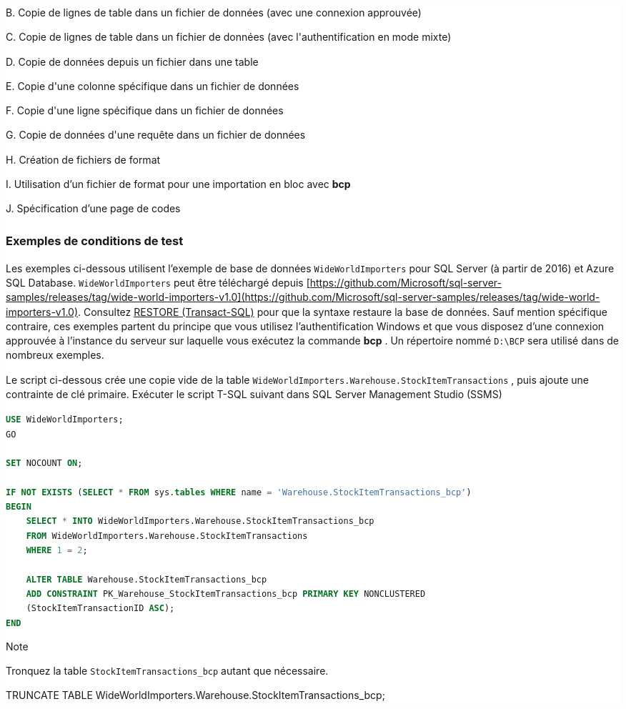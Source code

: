 B. Copie de lignes de table dans un fichier de données (avec une connexion approuvée)

C. Copie de lignes de table dans un fichier de données (avec l'authentification en mode mixte)

D. Copie de données depuis un fichier dans une table

E. Copie d'une colonne spécifique dans un fichier de données

F. Copie d'une ligne spécifique dans un fichier de données

G. Copie de données d'une requête dans un fichier de données

H. Création de fichiers de format

I. Utilisation d’un fichier de format pour une importation en bloc avec **bcp**

J. Spécification d’une page de codes

### <a name="example-test-conditions"></a>**Exemples de conditions de test**

Les exemples ci-dessous utilisent l’exemple de base de données `WideWorldImporters` pour SQL Server (à partir de 2016) et Azure SQL Database.  `WideWorldImporters` peut être téléchargé depuis [https://github.com/Microsoft/sql-server-samples/releases/tag/wide-world-importers-v1.0](https://github.com/Microsoft/sql-server-samples/releases/tag/wide-world-importers-v1.0).  Consultez [RESTORE (Transact-SQL)](../t-sql/statements/restore-statements-transact-sql.md) pour que la syntaxe restaure la base de données.  Sauf mention spécifique contraire, ces exemples partent du principe que vous utilisez l’authentification Windows et que vous disposez d’une connexion approuvée à l’instance du serveur sur laquelle vous exécutez la commande **bcp** .  Un répertoire nommé `D:\BCP` sera utilisé dans de nombreux exemples.

Le script ci-dessous crée une copie vide de la table `WideWorldImporters.Warehouse.StockItemTransactions` , puis ajoute une contrainte de clé primaire.  Exécuter le script T-SQL suivant dans SQL Server Management Studio (SSMS)

```sql  
USE WideWorldImporters;  
GO  

SET NOCOUNT ON;

IF NOT EXISTS (SELECT * FROM sys.tables WHERE name = 'Warehouse.StockItemTransactions_bcp')
BEGIN
    SELECT * INTO WideWorldImporters.Warehouse.StockItemTransactions_bcp
    FROM WideWorldImporters.Warehouse.StockItemTransactions  
    WHERE 1 = 2;  

    ALTER TABLE Warehouse.StockItemTransactions_bcp 
    ADD CONSTRAINT PK_Warehouse_StockItemTransactions_bcp PRIMARY KEY NONCLUSTERED 
    (StockItemTransactionID ASC);
END
```

> [!NOTE]
> Tronquez la table `StockItemTransactions_bcp` autant que nécessaire.
>
> TRUNCATE TABLE WideWorldImporters.Warehouse.StockItemTransactions_bcp;
